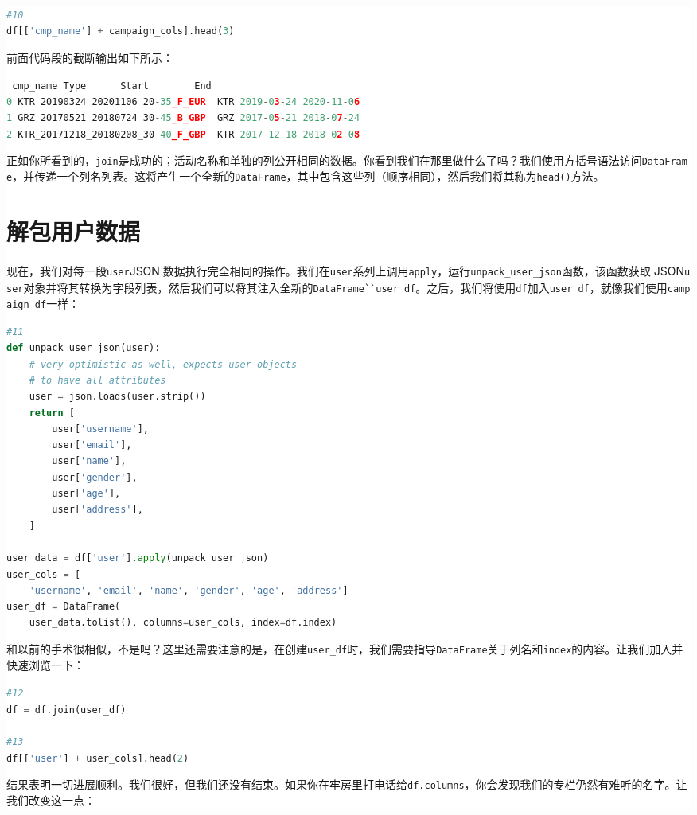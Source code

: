 ```py
#10
df[['cmp_name'] + campaign_cols].head(3)
```

前面代码段的截断输出如下所示：

```py
 cmp_name Type      Start        End
0 KTR_20190324_20201106_20-35_F_EUR  KTR 2019-03-24 2020-11-06
1 GRZ_20170521_20180724_30-45_B_GBP  GRZ 2017-05-21 2018-07-24
2 KTR_20171218_20180208_30-40_F_GBP  KTR 2017-12-18 2018-02-08
```

正如你所看到的，`join`是成功的；活动名称和单独的列公开相同的数据。你看到我们在那里做什么了吗？我们使用方括号语法访问`DataFrame`，并传递一个列名列表。这将产生一个全新的`DataFrame`，其中包含这些列（顺序相同），然后我们将其称为`head()`方法。

# 解包用户数据

现在，我们对每一段`user`JSON 数据执行完全相同的操作。我们在`user`系列上调用`apply`，运行`unpack_user_json`函数，该函数获取 JSON`user`对象并将其转换为字段列表，然后我们可以将其注入全新的`DataFrame``user_df`。之后，我们将使用`df`加入`user_df`，就像我们使用`campaign_df`一样：

```py
#11
def unpack_user_json(user):
    # very optimistic as well, expects user objects
    # to have all attributes
    user = json.loads(user.strip())
    return [
        user['username'],
        user['email'],
        user['name'],
        user['gender'],
        user['age'],
        user['address'],
    ]

user_data = df['user'].apply(unpack_user_json)
user_cols = [
    'username', 'email', 'name', 'gender', 'age', 'address']
user_df = DataFrame(
    user_data.tolist(), columns=user_cols, index=df.index)
```

和以前的手术很相似，不是吗？这里还需要注意的是，在创建`user_df`时，我们需要指导`DataFrame`关于列名和`index`的内容。让我们加入并快速浏览一下：

```py
#12
df = df.join(user_df)

#13
df[['user'] + user_cols].head(2)
```

结果表明一切进展顺利。我们很好，但我们还没有结束。如果你在牢房里打电话给`df.columns`，你会发现我们的专栏仍然有难听的名字。让我们改变这一点：
